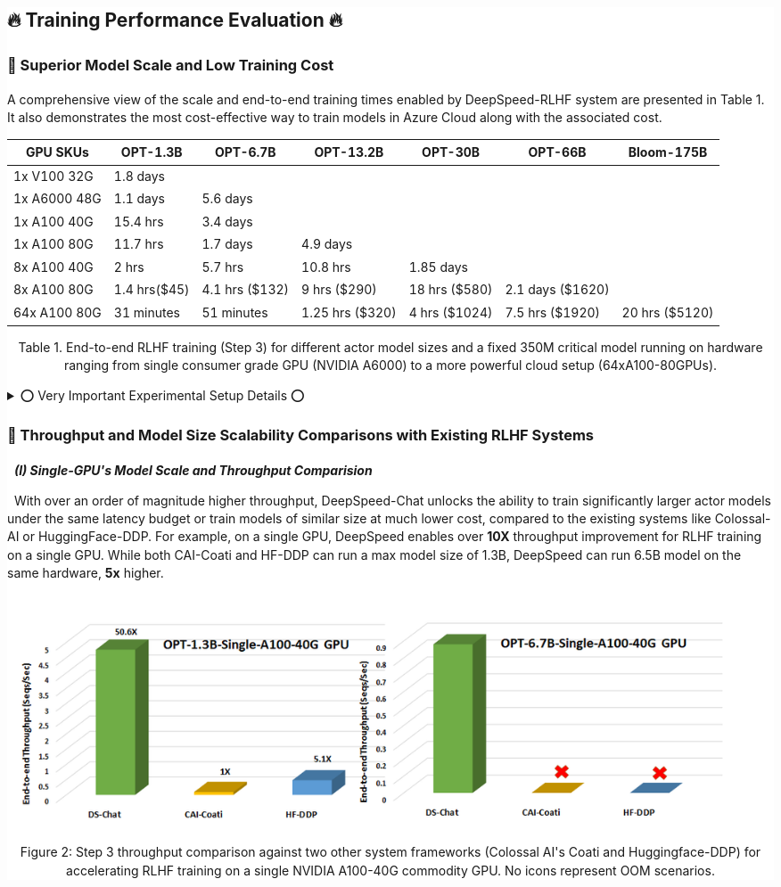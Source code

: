 
## 🔥 Training Performance Evaluation 🔥

### 🐲 Superior Model Scale and Low Training Cost

A comprehensive view of the scale and end-to-end training times enabled by DeepSpeed-RLHF system are presented in Table 1. It also demonstrates the most cost-effective way to train models in Azure Cloud along with the associated cost.


| GPU SKUs      | OPT-1.3B      | OPT-6.7B       | OPT-13.2B       | OPT-30B       | OPT-66B           | Bloom-175B      |
|---------------|---------------|----------------|-----------------|---------------|-------------------|-----------------|
| 1x V100 32G   | 1.8 days      |                |                 |               |                   |                 |
| 1x A6000 48G  | 1.1 days      | 5.6 days       |                 |               |                   |                 |
| 1x A100 40G   | 15.4 hrs      | 3.4 days       |                 |               |                   |                 |
| 1x A100 80G   | 11.7 hrs      | 1.7 days       | 4.9 days        |               |                   |                 |
| 8x A100 40G   | 2 hrs         | 5.7 hrs        | 10.8 hrs        | 1.85 days     |                   |                 |
| 8x A100 80G   | 1.4 hrs($45)  | 4.1 hrs ($132) | 9 hrs ($290)    | 18 hrs ($580) | 2.1 days ($1620)  |                 |
| 64x A100 80G  | 31 minutes    | 51 minutes     | 1.25 hrs ($320) | 4 hrs ($1024) | 7.5 hrs ($1920)    | 20 hrs ($5120) |
<p align="center">
Table 1. End-to-end RLHF training (Step 3) for different actor model sizes and a fixed 350M critical model running on hardware ranging from single consumer grade GPU (NVIDIA A6000) to a more powerful cloud setup (64xA100-80GPUs).  
</p>

<details><summary> ⭕ Very Important Experimental Setup Details ⭕</summary></details>



### 🐲 Throughput and Model Size Scalability Comparisons with Existing RLHF Systems

&nbsp;&nbsp;***(I) Single-GPU's Model Scale and Throughput Comparision***

&nbsp;&nbsp;With over an order of magnitude higher throughput, DeepSpeed-Chat unlocks the ability to train significantly larger actor models under the same latency budget or train models of similar size at much lower cost, compared to the existing systems like Colossal-AI or HuggingFace-DDP. For example, on a single GPU, DeepSpeed enables over **10X** throughput improvement for RLHF training on a single GPU. While both CAI-Coati and HF-DDP can run a max model size of 1.3B, DeepSpeed can run 6.5B model on the same hardware, **5x** higher.  

<p align="center">

<img src="assets/image/democrat2.png" alt="democratization"/>
Figure 2: Step 3 throughput comparison against two other system frameworks (Colossal AI's Coati and Huggingface-DDP) for accelerating RLHF training on a single NVIDIA A100-40G commodity GPU. No icons represent OOM scenarios.  

